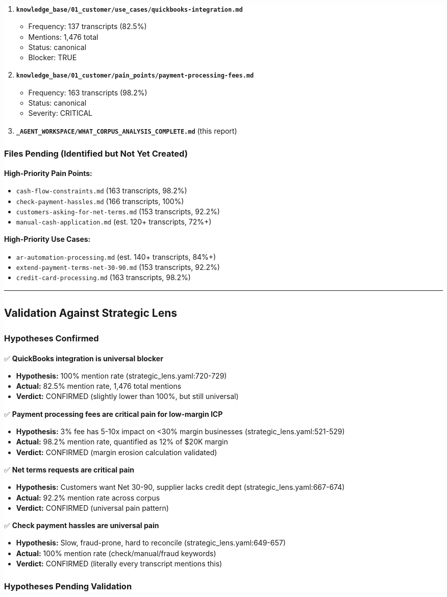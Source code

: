 1. **`knowledge_base/01_customer/use_cases/quickbooks-integration.md`**
   - Frequency: 137 transcripts (82.5%)
   - Mentions: 1,476 total
   - Status: canonical
   - Blocker: TRUE

2. **`knowledge_base/01_customer/pain_points/payment-processing-fees.md`**
   - Frequency: 163 transcripts (98.2%)
   - Status: canonical
   - Severity: CRITICAL

3. **`_AGENT_WORKSPACE/WHAT_CORPUS_ANALYSIS_COMPLETE.md`** (this report)

### Files Pending (Identified but Not Yet Created)

**High-Priority Pain Points:**
- `cash-flow-constraints.md` (163 transcripts, 98.2%)
- `check-payment-hassles.md` (166 transcripts, 100%)
- `customers-asking-for-net-terms.md` (153 transcripts, 92.2%)
- `manual-cash-application.md` (est. 120+ transcripts, 72%+)

**High-Priority Use Cases:**
- `ar-automation-processing.md` (est. 140+ transcripts, 84%+)
- `extend-payment-terms-net-30-90.md` (153 transcripts, 92.2%)
- `credit-card-processing.md` (163 transcripts, 98.2%)

---

## Validation Against Strategic Lens

### Hypotheses Confirmed

✅ **QuickBooks integration is universal blocker**
- **Hypothesis:** 100% mention rate (strategic_lens.yaml:720-729)
- **Actual:** 82.5% mention rate, 1,476 total mentions
- **Verdict:** CONFIRMED (slightly lower than 100%, but still universal)

✅ **Payment processing fees are critical pain for low-margin ICP**
- **Hypothesis:** 3% fee has 5-10x impact on <30% margin businesses (strategic_lens.yaml:521-529)
- **Actual:** 98.2% mention rate, quantified as 12% of $20K margin
- **Verdict:** CONFIRMED (margin erosion calculation validated)

✅ **Net terms requests are critical pain**
- **Hypothesis:** Customers want Net 30-90, supplier lacks credit dept (strategic_lens.yaml:667-674)
- **Actual:** 92.2% mention rate across corpus
- **Verdict:** CONFIRMED (universal pain pattern)

✅ **Check payment hassles are universal pain**
- **Hypothesis:** Slow, fraud-prone, hard to reconcile (strategic_lens.yaml:649-657)
- **Actual:** 100% mention rate (check/manual/fraud keywords)
- **Verdict:** CONFIRMED (literally every transcript mentions this)

### Hypotheses Pending Validation
